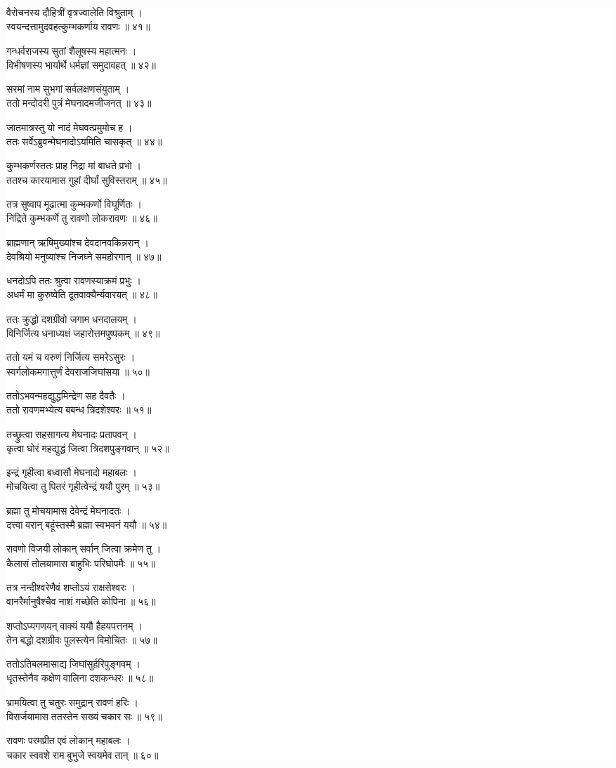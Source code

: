 वैरोचनस्य दौहित्रीं वृत्रज्वालेति विश्रुताम् ।  
स्वयन्दत्तामुदवहत्कुम्भकर्णाय रावणः ॥ ४१॥  
  
गन्धर्वराजस्य सुतां शैलूषस्य महात्मनः ।  
विभीषणस्य भार्यार्थे धर्मज्ञां समुदावहत् ॥ ४२॥  
  
सरमां नाम सुभगां सर्वलक्षणसंयुताम् ।  
ततो मन्दोदरी पुत्रं मेघनादमजीजनत् ॥ ४३॥  
  
जातमात्रस्तु यो नादं मेघवत्प्रमुमोच ह ।  
ततः सर्वेऽब्रुवन्मेघनादोऽयमिति चासकृत् ॥ ४४॥  
  
कुम्भकर्णस्ततः प्राह निद्रा मां बाधते प्रभो ।  
ततश्च कारयामास गुहां दीर्घां सुविस्तराम् ॥ ४५॥  
  
तत्र सुष्वाप मूढात्मा कुम्भकर्णो विघूर्णितः ।  
निद्रिते कुम्भकर्णे तु रावणो लोकरावणः ॥ ४६॥  
  
ब्राह्मणान् ऋषिमुख्यांश्च देवदानवकिन्नरान् ।  
देवश्रियो मनुष्यांश्च निजघ्ने समहोरगान् ॥ ४७॥  
  
धनदोऽपि ततः श्रुत्वा रावणस्याक्रमं प्रभुः ।  
अधर्मं मा कुरुष्वेति दूतवाक्यैर्न्यवारयत् ॥ ४८॥  
  
ततः क्रुद्धो दशग्रीवो जगाम धनदालयम् ।  
विनिर्जित्य धनाध्यक्षं जहारोत्तमपुष्पकम् ॥ ४९॥  
  
ततो यमं च वरुणं निर्जित्य समरेऽसुरः ।  
स्वर्गलोकमगात्तुर्णं देवराजजिघांसया ॥ ५०॥  
  
ततोऽभवन्महद्युद्धमिन्द्रेण सह दैवतैः ।  
ततो रावणमभ्येत्य बबन्ध त्रिदशेश्वरः ॥ ५१॥  
  
तच्छ्रुत्वा सहसागत्य मेघनादः प्रतापवन् ।  
कृत्वा घोरं महद्युद्धं जित्वा त्रिदशपुङ्गवान् ॥ ५२॥  
  
इन्द्रं गृहीत्वा बध्वासौ मेघनादो महाबलः ।  
मोचयित्वा तु पितरं गृहीत्वेन्द्रं ययौ पुरम् ॥ ५३॥  
  
ब्रह्मा तु मोचयामास देवेन्द्रं मेघनादतः ।  
दत्त्वा वरान् बहूंस्तस्मै ब्रह्मा स्वभवनं ययौ ॥ ५४॥  
  
रावणो विजयी लोकान् सर्वान् जित्वा क्रमेण तु ।  
कैलासं तोलयामास बाहुभिः परिघोपमैः ॥ ५५॥  
  
तत्र नन्दीश्वरेणैवं शप्तोऽयं राक्षसेश्वरः ।  
वानरैर्मानुषैश्चैव नाशं गच्छेति कोपिना ॥ ५६॥  
  
शप्तोऽप्यगणयन् वाक्यं ययौ हैहयपत्तनम् ।  
तेन बद्धो दशग्रीवः पुलस्त्येन विमोचितः ॥ ५७॥  
  
ततोऽतिबलमासाद्य जिघांसुर्हरिपुङ्गवम् ।  
धृतस्तेनैव कक्षेण वालिना दशकन्धरः ॥ ५८॥  
  
भ्रामयित्वा तु चतुरः समुद्रान् रावणं हरिः ।  
विसर्जयामास ततस्तेन सख्यं चकार सः ॥ ५९॥  
  
रावणः परमप्रीत एवं लोकान् महाबलः ।  
चकार स्ववशे राम बुभुजे स्वयमेव तान् ॥ ६०॥  
  